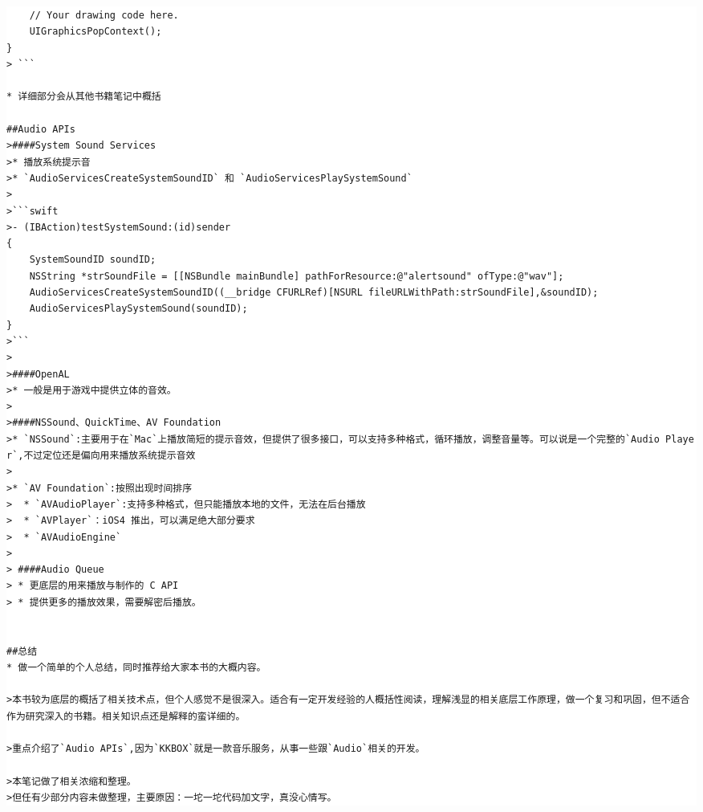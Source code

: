 ```
    // Your drawing code here.
    UIGraphicsPopContext();
}
> ```

* 详细部分会从其他书籍笔记中概括

##Audio APIs
>####System Sound Services
>* 播放系统提示音
>* `AudioServicesCreateSystemSoundID` 和 `AudioServicesPlaySystemSound`
>
>```swift
>- (IBAction)testSystemSound:(id)sender 
{
    SystemSoundID soundID;
    NSString *strSoundFile = [[NSBundle mainBundle] pathForResource:@"alertsound" ofType:@"wav"];
    AudioServicesCreateSystemSoundID((__bridge CFURLRef)[NSURL fileURLWithPath:strSoundFile],&soundID);
    AudioServicesPlaySystemSound(soundID);
}
>```
>
>####OpenAL
>* 一般是用于游戏中提供立体的音效。
>
>####NSSound、QuickTime、AV Foundation
>* `NSSound`:主要用于在`Mac`上播放简短的提示音效，但提供了很多接口，可以支持多种格式，循环播放，调整音量等。可以说是一个完整的`Audio Player`,不过定位还是偏向用来播放系统提示音效
>
>* `AV Foundation`:按照出现时间排序
>  * `AVAudioPlayer`:支持多种格式，但只能播放本地的文件，无法在后台播放
>  * `AVPlayer`：iOS4 推出，可以满足绝大部分要求
>  * `AVAudioEngine`
> 
> ####Audio Queue
> * 更底层的用来播放与制作的 C API
> * 提供更多的播放效果，需要解密后播放。


##总结
* 做一个简单的个人总结，同时推荐给大家本书的大概内容。

>本书较为底层的概括了相关技术点，但个人感觉不是很深入。适合有一定开发经验的人概括性阅读，理解浅显的相关底层工作原理，做一个复习和巩固，但不适合作为研究深入的书籍。相关知识点还是解释的蛮详细的。

>重点介绍了`Audio APIs`,因为`KKBOX`就是一款音乐服务，从事一些跟`Audio`相关的开发。

>本笔记做了相关浓缩和整理。
>但任有少部分内容未做整理，主要原因：一坨一坨代码加文字，真没心情写。
